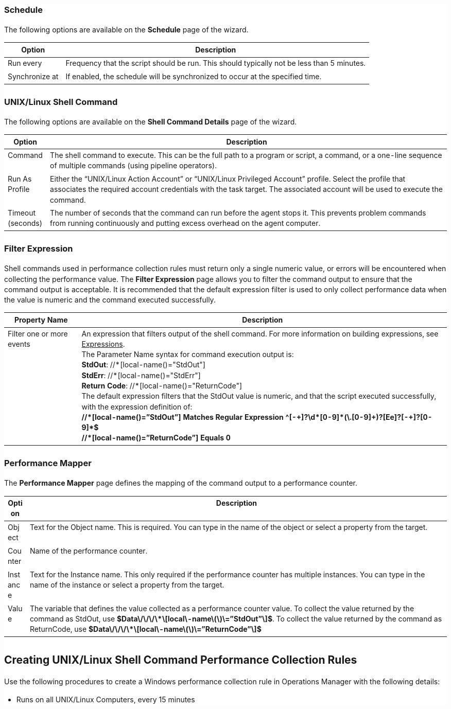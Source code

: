 ### Schedule  
The following options are available on the **Schedule** page of the wizard.  
  
|Option|Description|  
|----------|---------------|  
|Run every|Frequency that the script should be run. This should typically not be less than 5 minutes.|  
|Synchronize at|If enabled, the schedule will be synchronized to occur at the specified time.|  
  
### UNIX\/Linux Shell Command  
The following options are available on the **Shell Command Details** page of the wizard.  
  
|Option|Description|  
|----------|---------------|  
|Command|The shell command to execute. This can be the full path to a program or script, a command, or a one\-line sequence of multiple commands \(using pipeline operators\).|  
|Run As Profile|Either the “UNIX\/Linux Action Account” or “UNIX\/Linux Privileged Account” profile. Select the profile that associates the required account credentials with the task target. The associated account will be used to execute the command.|  
|Timeout \(seconds\)|The number of seconds that the command can run before the agent stops it. This prevents problem commands from running continuously and putting excess overhead on the agent computer.|  
  
### Filter Expression  
Shell commands used in performance collection rules must return only a single numeric value, or errors will be encountered when collecting the performance value. The **Filter Expression** page allows you to filter the command output to ensure that the command output is acceptable. It is recommended that the default expression filter is used to only collect performance data when the value is numeric and the command executed successfully.  
  
|Property Name|Description|  
|-----------------|---------------|  
|Filter one or more events|An expression that filters output of the shell command. For more information on building expressions, see [Expressions](../../om/manage/Expressions.md).<br />The Parameter Name syntax for command execution output is:<br />**StdOut**: \/\/\*\[local\-name\(\)\="StdOut"\]<br />**StdErr**: \/\/\*\[local\-name\(\)\="StdErr"\]<br />**Return Code**: \/\/\*\[local\-name\(\)\="ReturnCode"\]<br />The default expression filters that the StdOut value is numeric, and that the script executed successfully, with the expression definition of:<br />**\/\/\*\[local\-name\(\)\=”StdOut”\] Matches Regular Expression ^\[\-\+\]?\\d\*\[0\-9\]\*\(\\.\[0\-9\]\+\)?\[Ee\]?\[\-\+\]?\[0\-9\]\*$**<br />**\/\/\*\[local\-name\(\)\=”ReturnCode”\] Equals 0**|  
  
### Performance Mapper  
The **Performance Mapper** page defines the mapping of the command output to a performance counter.  
  
|Option|Description|  
|----------|---------------|  
|Object|Text for the Object name. This is required. You can type in the name of the object or select a property from the target.|  
|Counter|Name of the performance counter.|  
|Instance|Text for the Instance name. This only required if the performance counter has multiple instances. You can type in the name of the instance or select a property from the target.|  
|Value|The variable that defines the value collected as a performance counter value. To collect the value returned by the command as StdOut, use **$Data\/\/\/\*\[local\-name\(\)\=”StdOut”\]$**.  To collect the value returned by the command as ReturnCode, use **$Data\/\/\/\*\[local\-name\(\)\=”ReturnCode”\]$**|  
  
## Creating UNIX\/Linux Shell Command Performance Collection Rules  
Use the following procedures to create a Windows performance collection rule in Operations Manager with the following details:  
  
-   Runs on all UNIX\/Linux Computers, every 15 minutes  
  